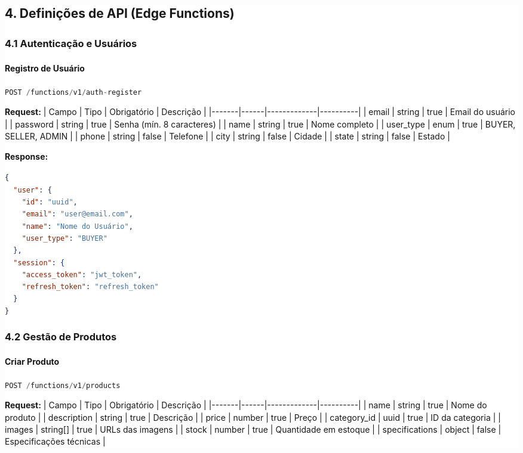 
## 4. Definições de API (Edge Functions)

### 4.1 Autenticação e Usuários

#### Registro de Usuário
```typescript
POST /functions/v1/auth-register
```

**Request:**
| Campo | Tipo | Obrigatório | Descrição |
|-------|------|-------------|----------|
| email | string | true | Email do usuário |
| password | string | true | Senha (mín. 8 caracteres) |
| name | string | true | Nome completo |
| user_type | enum | true | BUYER, SELLER, ADMIN |
| phone | string | false | Telefone |
| city | string | false | Cidade |
| state | string | false | Estado |

**Response:**
```json
{
  "user": {
    "id": "uuid",
    "email": "user@email.com",
    "name": "Nome do Usuário",
    "user_type": "BUYER"
  },
  "session": {
    "access_token": "jwt_token",
    "refresh_token": "refresh_token"
  }
}
```

### 4.2 Gestão de Produtos

#### Criar Produto
```typescript
POST /functions/v1/products
```

**Request:**
| Campo | Tipo | Obrigatório | Descrição |
|-------|------|-------------|----------|
| name | string | true | Nome do produto |
| description | string | true | Descrição |
| price | number | true | Preço |
| category_id | uuid | true | ID da categoria |
| images | string[] | true | URLs das imagens |
| stock | number | true | Quantidade em estoque |
| specifications | object | false | Especificações técnicas |
